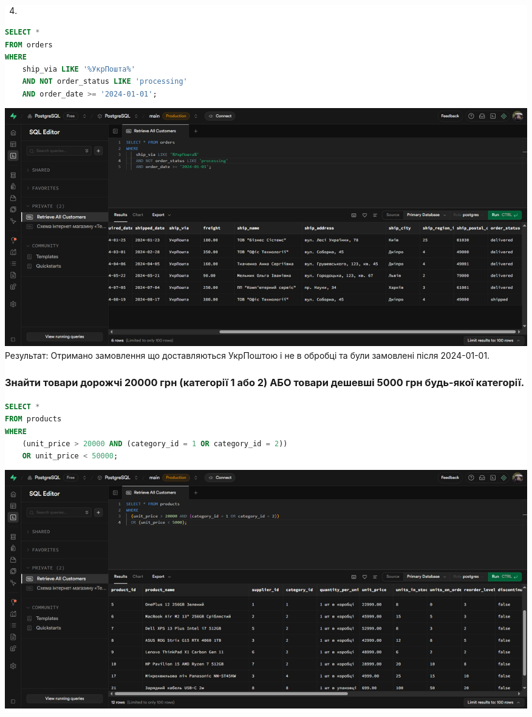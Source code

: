 
4.
```sql
SELECT *
FROM orders
WHERE
    ship_via LIKE '%УкрПошта%'
    AND NOT order_status LIKE 'processing'
    AND order_date >= '2024-01-01';
```
![alt text](image_2025-09-19_20-29-11.png)
Результат: Отримано замовлення що доставляються УкрПоштою і не в обробці та були замовлені після 2024-01-01.

### Знайти товари дорожчі 20000 грн (категорії 1 або 2) АБО товари дешевші 5000 грн будь-якої категорії.

```sql
SELECT *
FROM products
WHERE
    (unit_price > 20000 AND (category_id = 1 OR category_id = 2))
    OR unit_price < 50000;
```
![alt text](image_2025-09-19_20-36-26.png)